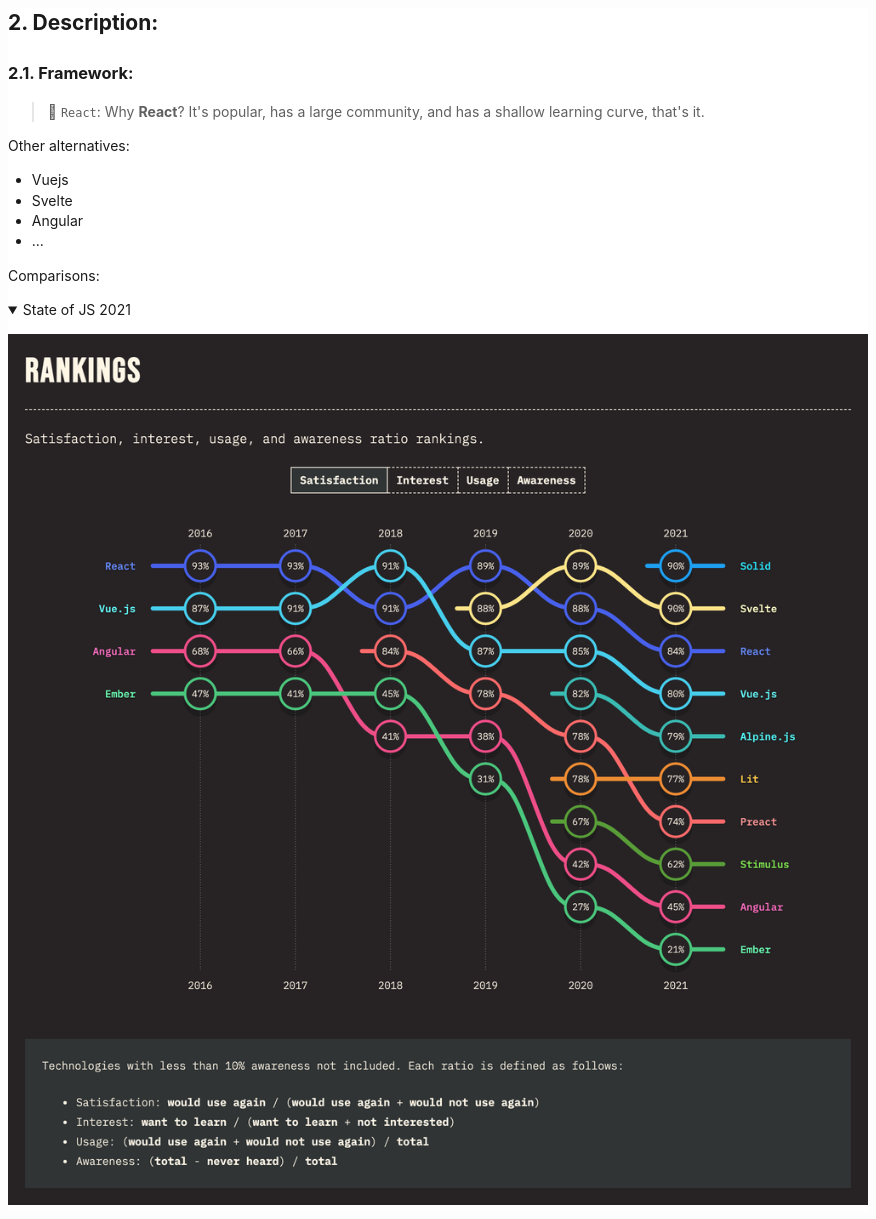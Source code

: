 ## 2. Description:

### 2.1. Framework:

> 🤖 `React`: Why **React**? It's popular, has a large community, and has a shallow learning curve, that's it.

Other alternatives:

- Vuejs
- Svelte
- Angular
- ...

Comparisons:

<details open>
<summary>State of JS 2021</summary>

![front_end_frameworks](assets/front_end_frameworks_experience_ranking.png)